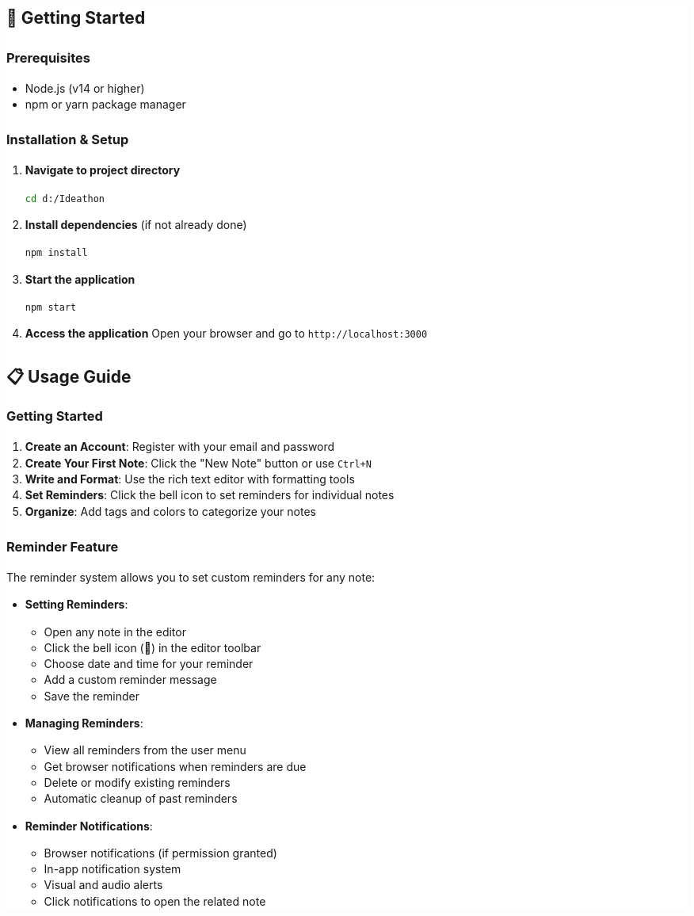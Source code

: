 ## 🚀 Getting Started

### Prerequisites
- Node.js (v14 or higher)
- npm or yarn package manager

### Installation & Setup

1. **Navigate to project directory**
   ```bash
   cd d:/Ideathon
   ```

2. **Install dependencies** (if not already done)
   ```bash
   npm install
   ```

3. **Start the application**
   ```bash
   npm start
   ```

4. **Access the application**
   Open your browser and go to `http://localhost:3000`

## 📋 Usage Guide

### Getting Started
1. **Create an Account**: Register with your email and password
2. **Create Your First Note**: Click the "New Note" button or use `Ctrl+N`
3. **Write and Format**: Use the rich text editor with formatting tools
4. **Set Reminders**: Click the bell icon to set reminders for individual notes
5. **Organize**: Add tags and colors to categorize your notes

### Reminder Feature
The reminder system allows you to set custom reminders for any note:

- **Setting Reminders**: 
  - Open any note in the editor
  - Click the bell icon (🔔) in the editor toolbar
  - Choose date and time for your reminder
  - Add a custom reminder message
  - Save the reminder

- **Managing Reminders**:
  - View all reminders from the user menu
  - Get browser notifications when reminders are due
  - Delete or modify existing reminders
  - Automatic cleanup of past reminders

- **Reminder Notifications**:
  - Browser notifications (if permission granted)
  - In-app notification system
  - Visual and audio alerts
  - Click notifications to open the related note
